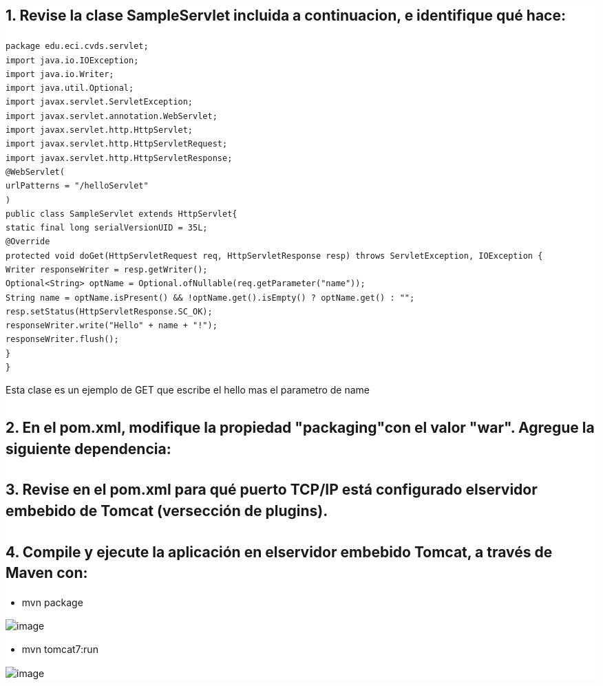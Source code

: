 ## 1. Revise la clase SampleServlet incluida a continuacion, e identifique qué hace:
```
package edu.eci.cvds.servlet;
import java.io.IOException;
import java.io.Writer;
import java.util.Optional;
import javax.servlet.ServletException;
import javax.servlet.annotation.WebServlet;
import javax.servlet.http.HttpServlet;
import javax.servlet.http.HttpServletRequest;
import javax.servlet.http.HttpServletResponse;
@WebServlet(
urlPatterns = "/helloServlet"
)
public class SampleServlet extends HttpServlet{
static final long serialVersionUID = 35L;
@Override
protected void doGet(HttpServletRequest req, HttpServletResponse resp) throws ServletException, IOException {
Writer responseWriter = resp.getWriter();
Optional<String> optName = Optional.ofNullable(req.getParameter("name"));
String name = optName.isPresent() && !optName.get().isEmpty() ? optName.get() : "";
resp.setStatus(HttpServletResponse.SC_OK);
responseWriter.write("Hello" + name + "!");
responseWriter.flush();
}
}
```
Esta clase es un ejemplo de GET que escribe el hello mas el parametro de name

## 2. En el pom.xml, modifique la propiedad "packaging"con el valor "war". Agregue la siguiente dependencia:

## 3. Revise en el pom.xml para qué puerto TCP/IP está configurado elservidor embebido de Tomcat (versección de plugins).

## 4. Compile y ejecute la aplicación en elservidor embebido Tomcat, a través de Maven con:

* mvn package

![image](https://user-images.githubusercontent.com/98556822/221758754-250ed5a5-7030-4430-bc33-2fec7225df66.png)

* mvn tomcat7:run

![image](https://user-images.githubusercontent.com/98556822/221758795-d60ee8d7-5a3c-4ae1-9d08-5e1bf29344b9.png)
